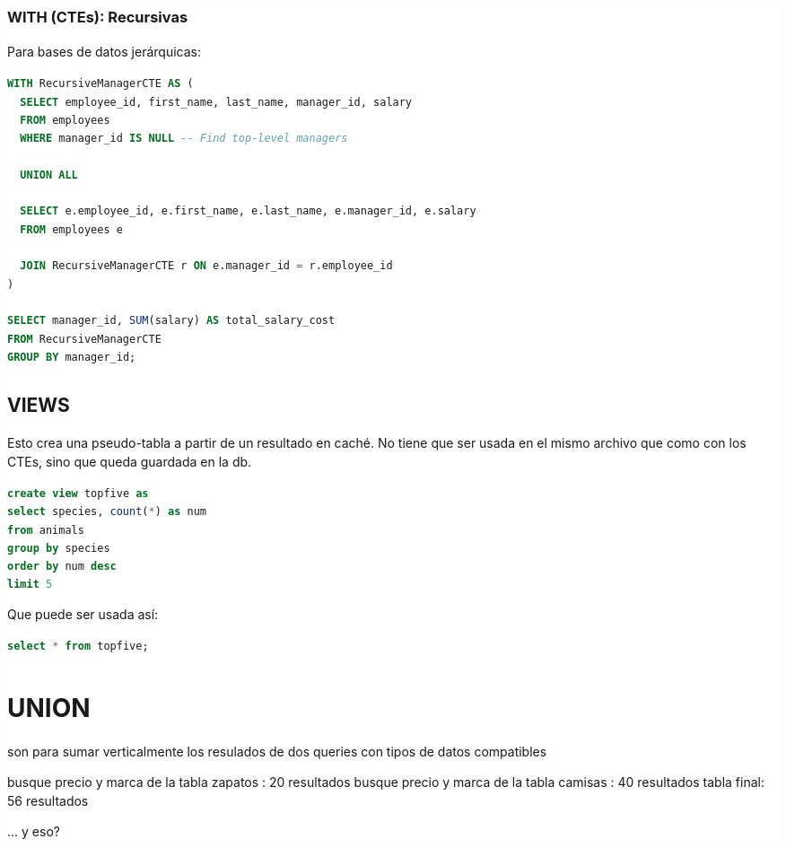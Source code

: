 ### WITH (CTEs): Recursivas

Para bases de datos jerárquicas:

```sql
WITH RecursiveManagerCTE AS (
  SELECT employee_id, first_name, last_name, manager_id, salary
  FROM employees
  WHERE manager_id IS NULL -- Find top-level managers

  UNION ALL

  SELECT e.employee_id, e.first_name, e.last_name, e.manager_id, e.salary
  FROM employees e

  JOIN RecursiveManagerCTE r ON e.manager_id = r.employee_id
)
 
SELECT manager_id, SUM(salary) AS total_salary_cost
FROM RecursiveManagerCTE
GROUP BY manager_id;
```

## VIEWS

Esto crea una pseudo-tabla a partir de un resultado en caché. No tiene que ser usada en el mismo archivo que como con los CTEs, sino que queda guardada en la db.

```sql
create view topfive as
select species, count(*) as num
from animals
group by species
order by num desc
limit 5

```

Que puede ser usada así:

```sql
select * from topfive;
```

# UNION

son para sumar verticalmente los resulados de dos queries con tipos de datos compatibles

busque precio y marca de la tabla zapatos : 20 resultados
busque precio y marca de la tabla camisas : 40 resultados
tabla final:                                56 resultados

... y eso?
